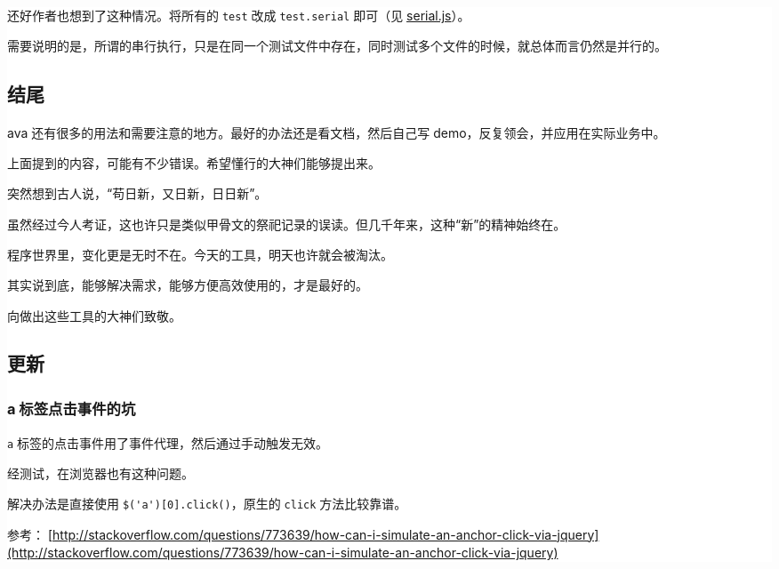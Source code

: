 还好作者也想到了这种情况。将所有的 ``test`` 改成 ``test.serial`` 即可（见 [serial.js](https://github.com/AngusFu/jsdom-ava-demo/blob/master/serial.js)）。

需要说明的是，所谓的串行执行，只是在同一个测试文件中存在，同时测试多个文件的时候，就总体而言仍然是并行的。


## 结尾

ava 还有很多的用法和需要注意的地方。最好的办法还是看文档，然后自己写 demo，反复领会，并应用在实际业务中。

上面提到的内容，可能有不少错误。希望懂行的大神们能够提出来。

突然想到古人说，“苟日新，又日新，日日新”。

虽然经过今人考证，这也许只是类似甲骨文的祭祀记录的误读。但几千年来，这种“新”的精神始终在。

程序世界里，变化更是无时不在。今天的工具，明天也许就会被淘汰。

其实说到底，能够解决需求，能够方便高效使用的，才是最好的。

向做出这些工具的大神们致敬。


## 更新

### a 标签点击事件的坑

``a`` 标签的点击事件用了事件代理，然后通过手动触发无效。

经测试，在浏览器也有这种问题。

解决办法是直接使用 ``$('a')[0].click()``，原生的 ``click`` 方法比较靠谱。
    
参考： [http://stackoverflow.com/questions/773639/how-can-i-simulate-an-anchor-click-via-jquery](http://stackoverflow.com/questions/773639/how-can-i-simulate-an-anchor-click-via-jquery)